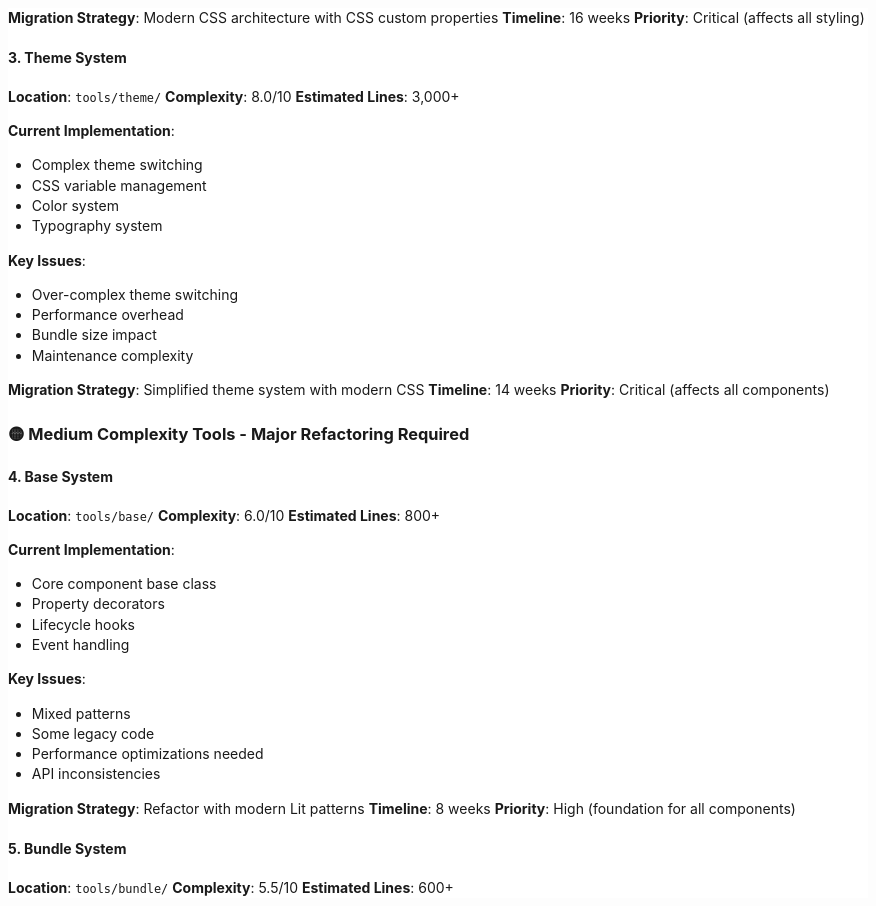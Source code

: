 **Migration Strategy**: Modern CSS architecture with CSS custom properties
**Timeline**: 16 weeks
**Priority**: Critical (affects all styling)

#### 3. Theme System

**Location**: `tools/theme/`
**Complexity**: 8.0/10
**Estimated Lines**: 3,000+

**Current Implementation**:

- Complex theme switching
- CSS variable management
- Color system
- Typography system

**Key Issues**:

- Over-complex theme switching
- Performance overhead
- Bundle size impact
- Maintenance complexity

**Migration Strategy**: Simplified theme system with modern CSS
**Timeline**: 14 weeks
**Priority**: Critical (affects all components)

### 🟡 Medium Complexity Tools - Major Refactoring Required

#### 4. Base System

**Location**: `tools/base/`
**Complexity**: 6.0/10
**Estimated Lines**: 800+

**Current Implementation**:

- Core component base class
- Property decorators
- Lifecycle hooks
- Event handling

**Key Issues**:

- Mixed patterns
- Some legacy code
- Performance optimizations needed
- API inconsistencies

**Migration Strategy**: Refactor with modern Lit patterns
**Timeline**: 8 weeks
**Priority**: High (foundation for all components)

#### 5. Bundle System

**Location**: `tools/bundle/`
**Complexity**: 5.5/10
**Estimated Lines**: 600+
